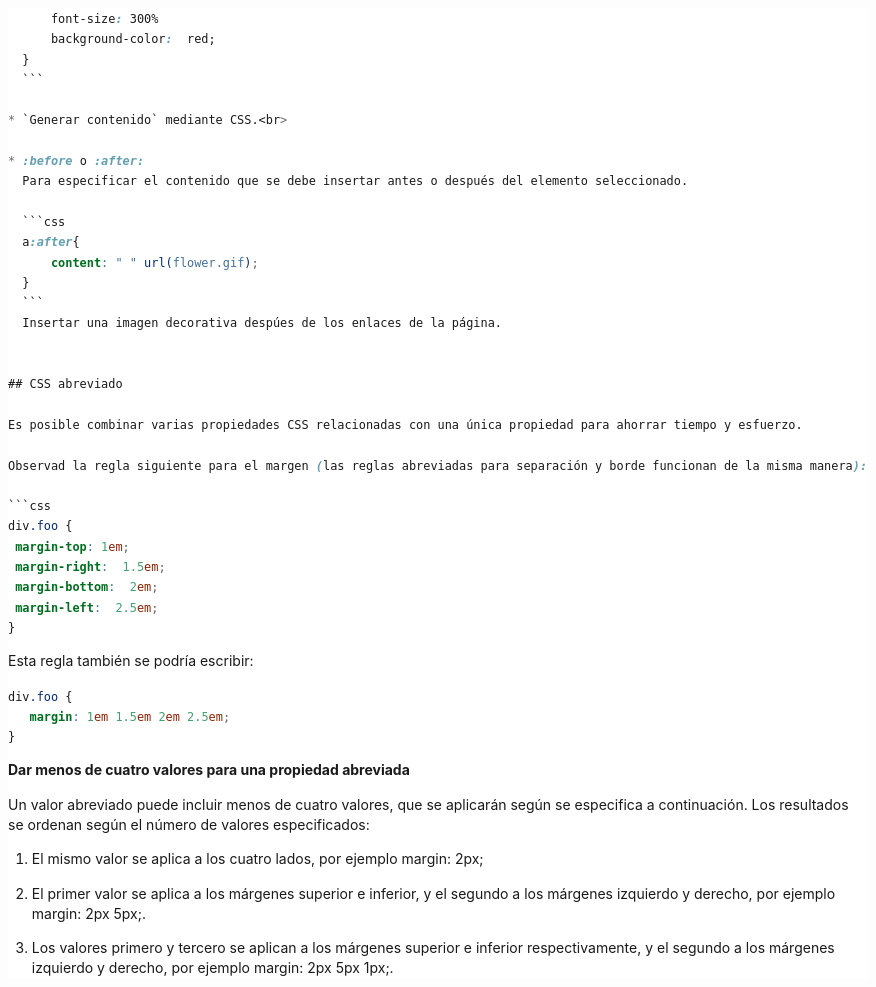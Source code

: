   ```css
        font-size: 300%
        background-color:  red;
    }
    ```

* `Generar contenido` mediante CSS.<br>
  
  * :before o :after:
    Para especificar el contenido que se debe insertar antes o después del elemento seleccionado.

    ```css
    a:after{
        content: " " url(flower.gif);
    }
    ```
    Insertar una imagen decorativa despúes de los enlaces de la página.


## CSS abreviado

Es posible combinar varias propiedades CSS relacionadas con una única propiedad para ahorrar tiempo y esfuerzo. 

Observad la regla siguiente para el margen (las reglas abreviadas para separación y borde funcionan de la misma manera):

```css
div.foo {
   margin-top: 1em;
   margin-right:  1.5em;
   margin-bottom:  2em;
   margin-left:  2.5em;
}
```
Esta regla también se podría escribir:

```css
div.foo {
   margin: 1em 1.5em 2em 2.5em;
}
```

**Dar menos de cuatro valores para una propiedad abreviada**

Un valor abreviado puede incluir menos de cuatro valores, que se aplicarán según se especifica a continuación. Los resultados se ordenan según el número de valores especificados:

1. El mismo valor se aplica a los cuatro lados, por ejemplo margin: 2px;

2. El primer valor se aplica a los márgenes superior e inferior, y el segundo a los márgenes izquierdo y derecho, por ejemplo margin: 2px 5px;.

3. Los valores primero y tercero se aplican a los márgenes superior e inferior respectivamente, y el segundo a los márgenes izquierdo y derecho, por ejemplo margin: 2px 5px 1px;.
